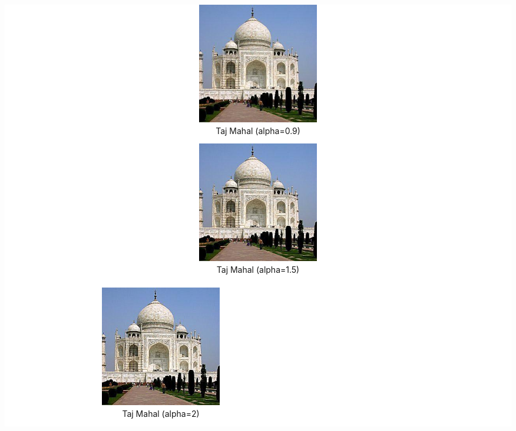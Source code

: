   <figure style="text-align: center; margin: 10px;">
    <img src="p2_pics/part_2_1/taj_unsharp_0.9.jpg" alt="" style="width: 200px;">
    <figcaption>Taj Mahal (alpha=0.9)</figcaption>
  </figure>
  <figure style="text-align: center; margin: 10px;">
    <img src="p2_pics/part_2_1/taj_unsharp_1.5.jpg" alt="" style="width: 200px;">
    <figcaption>Taj Mahal (alpha=1.5)</figcaption>
  </figure>
</div>

<div style="display: flex; justify-content: space-around;">
  <figure style="text-align: center; margin: 10px;">
    <img src="p2_pics/part_2_1/taj_unsharp_2.jpg" alt="" style="width: 200px;">
    <figcaption>Taj Mahal (alpha=2)</figcaption>
  </figure>
  <figure style="text-align: center; margin: 10px;">